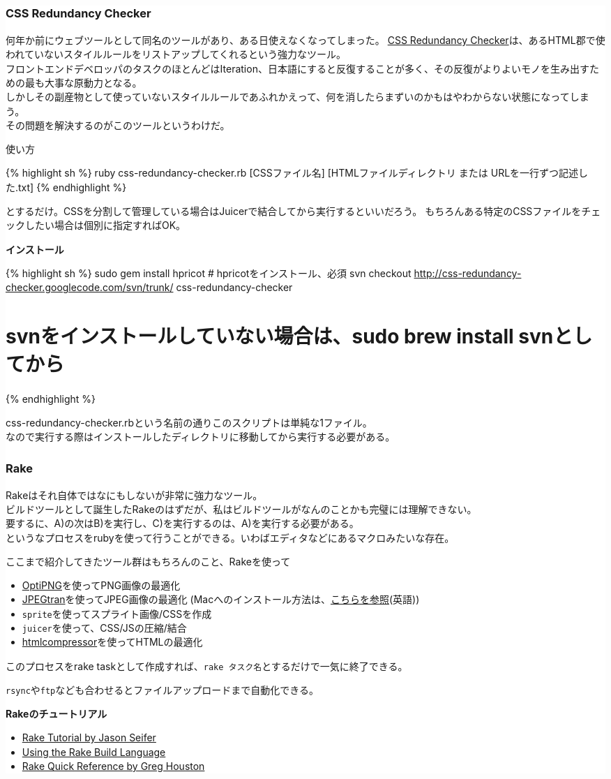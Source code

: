 ### CSS Redundancy Checker

何年か前にウェブツールとして同名のツールがあり、ある日使えなくなってしまった。
[CSS Redundancy
Checker](http://code.google.com/p/css-redundancy-checker/)は、あるHTML郡で使われていないスタイルルールをリストアップしてくれるという強力なツール。  
フロントエンドデベロッパのタスクのほとんどはIteration、日本語にすると反復することが多く、その反復がよりよいモノを生み出すための最も大事な原動力となる。  
しかしその副産物として使っていないスタイルルールであふれかえって、何を消したらまずいのかもはやわからない状態になってしまう。  
その問題を解決するのがこのツールというわけだ。

使い方

{% highlight sh %}
ruby css-redundancy-checker.rb [CSSファイル名] [HTMLファイルディレクトリ または URLを一行ずつ記述した.txt]
{% endhighlight %}

とするだけ。CSSを分割して管理している場合はJuicerで結合してから実行するといいだろう。
もちろんある特定のCSSファイルをチェックしたい場合は個別に指定すればOK。

**インストール**

{% highlight sh %}
sudo gem install hpricot # hpricotをインストール、必須
svn checkout http://css-redundancy-checker.googlecode.com/svn/trunk/ css-redundancy-checker
# svnをインストールしていない場合は、sudo brew install svnとしてから
{% endhighlight %}

css-redundancy-checker.rbという名前の通りこのスクリプトは単純な1ファイル。  
なので実行する際はインストールしたディレクトリに移動してから実行する必要がある。

### Rake

Rakeはそれ自体ではなにもしないが非常に強力なツール。  
ビルドツールとして誕生したRakeのはずだが、私はビルドツールがなんのことかも完璧には理解できない。  
要するに、A)の次はB)を実行し、C)を実行するのは、A)を実行する必要がある。  
というなプロセスをrubyを使って行うことができる。いわばエディタなどにあるマクロみたいな存在。

ここまで紹介してきたツール群はもちろんのこと、Rakeを使って  

- [OptiPNG](http://optipng.sourceforge.net/)を使ってPNG画像の最適化
- [JPEGtran](http://sylvana.net/jpegcrop/jpegtran/)を使ってJPEG画像の最適化
  (Macへのインストール方法は、[こちらを参照](http://www.phpied.com/installing-jpegtran-mac-unix-linux/)(英語))
- `sprite`を使ってスプライト画像/CSSを作成
- `juicer`を使って、CSS/JSの圧縮/結合
- [htmlcompressor](http://code.google.com/p/htmlcompressor/)を使ってHTMLの最適化

このプロセスをrake taskとして作成すれば、`rake タスク名`とするだけで一気に終了できる。  

`rsync`や`ftp`なども合わせるとファイルアップロードまで自動化できる。

**Rakeのチュートリアル**

- [Rake Tutorial by Jason Seifer](http://jasonseifer.com/2010/04/06/rake-tutorial)
- [Using the Rake Build Language](http://martinfowler.com/articles/rake.html)
- [Rake Quick Reference by Greg Houston](http://pastie.org/242691)

